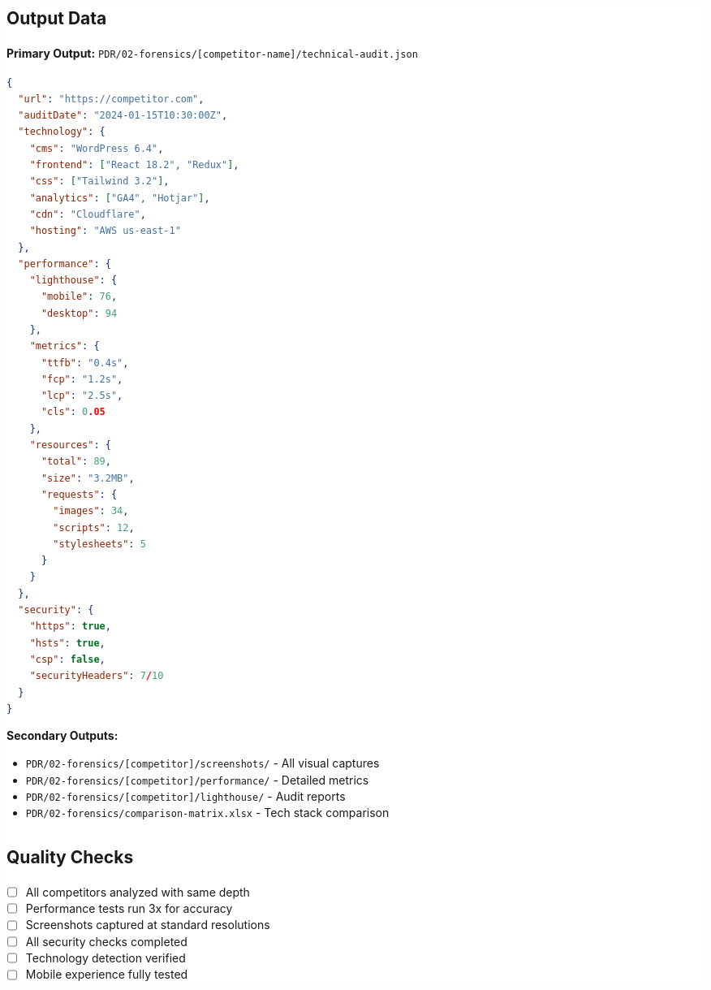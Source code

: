 ## Output Data
**Primary Output:** `PDR/02-forensics/[competitor-name]/technical-audit.json`
```json
{
  "url": "https://competitor.com",
  "auditDate": "2024-01-15T10:30:00Z",
  "technology": {
    "cms": "WordPress 6.4",
    "frontend": ["React 18.2", "Redux"],
    "css": ["Tailwind 3.2"],
    "analytics": ["GA4", "Hotjar"],
    "cdn": "Cloudflare",
    "hosting": "AWS us-east-1"
  },
  "performance": {
    "lighthouse": {
      "mobile": 76,
      "desktop": 94
    },
    "metrics": {
      "ttfb": "0.4s",
      "fcp": "1.2s",
      "lcp": "2.5s",
      "cls": 0.05
    },
    "resources": {
      "total": 89,
      "size": "3.2MB",
      "requests": {
        "images": 34,
        "scripts": 12,
        "stylesheets": 5
      }
    }
  },
  "security": {
    "https": true,
    "hsts": true,
    "csp": false,
    "securityHeaders": 7/10
  }
}
```

**Secondary Outputs:**
- `PDR/02-forensics/[competitor]/screenshots/` - All visual captures
- `PDR/02-forensics/[competitor]/performance/` - Detailed metrics
- `PDR/02-forensics/[competitor]/lighthouse/` - Audit reports
- `PDR/02-forensics/comparison-matrix.xlsx` - Tech stack comparison

## Quality Checks
- [ ] All competitors analyzed with same depth
- [ ] Performance tests run 3x for accuracy
- [ ] Screenshots captured at standard resolutions
- [ ] All security checks completed
- [ ] Technology detection verified
- [ ] Mobile experience fully tested
